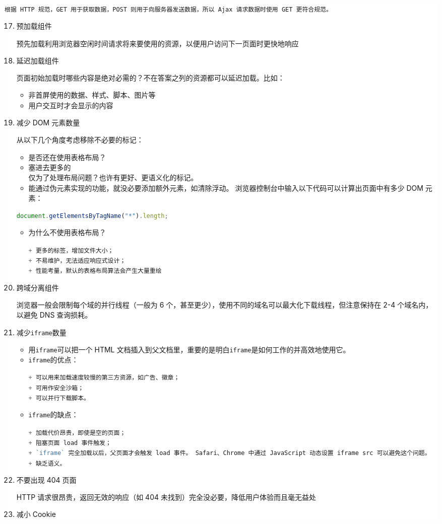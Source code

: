     根据 HTTP 规范，GET 用于获取数据，POST 则用于向服务器发送数据，所以 Ajax 请求数据时使用 GET 更符合规范。

17. 预加载组件

    预先加载利用浏览器空闲时间请求将来要使用的资源，以便用户访问下一页面时更快地响应

18. 延迟加载组件

    页面初始加载时哪些内容是绝对必需的？不在答案之列的资源都可以延迟加载。比如：

    - 非首屏使用的数据、样式、脚本、图片等
    - 用户交互时才会显示的内容

19. 减少 DOM 元素数量

    从以下几个角度考虑移除不必要的标记：

    - 是否还在使用表格布局？
    - 塞进去更多的<div>仅为了处理布局问题？也许有更好、更语义化的标记。
    - 能通过伪元素实现的功能，就没必要添加额外元素，如清除浮动。 浏览器控制台中输入以下代码可以计算出页面中有多少 DOM 元素：

    ```js
    document.getElementsByTagName("*").length;
    ```

    - 为什么不使用表格布局？
      ```js
      + 更多的标签，增加文件大小；
      + 不易维护，无法适应响应式设计；
      + 性能考量，默认的表格布局算法会产生大量重绘
      ```

20. 跨域分离组件

    浏览器一般会限制每个域的并行线程（一般为 6 个，甚至更少），使用不同的域名可以最大化下载线程，但注意保持在 2-4 个域名内，以避免 DNS 查询损耗。

21. 减少`iframe`数量

    - 用`iframe`可以把一个 HTML 文档插入到父文档里，重要的是明白`iframe`是如何工作的并高效地使用它。
    - `iframe`的优点：
      ```js
      + 可以用来加载速度较慢的第三方资源，如广告、徽章；
      + 可用作安全沙箱；
      + 可以并行下载脚本。
      ```
    - `iframe`的缺点：
      ```js
      + 加载代价昂贵，即使是空的页面；
      + 阻塞页面 load 事件触发；
      + `iframe` 完全加载以后，父页面才会触发 load 事件。 Safari、Chrome 中通过 JavaScript 动态设置 iframe src 可以避免这个问题。
      + 缺乏语义。
      ```

22. 不要出现 404 页面

    HTTP 请求很昂贵，返回无效的响应（如 404 未找到）完全没必要，降低用户体验而且毫无益处

23. 减小 Cookie
